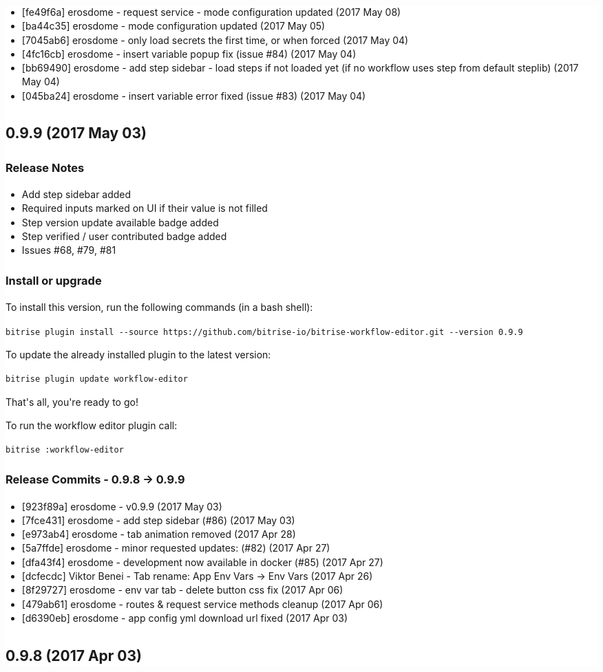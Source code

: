 * [fe49f6a] erosdome - request service - mode configuration updated (2017 May 08)
* [ba44c35] erosdome - mode configuration updated (2017 May 05)
* [7045ab6] erosdome - only load secrets the first time, or when forced (2017 May 04)
* [4fc16cb] erosdome - insert variable popup fix (issue #84) (2017 May 04)
* [bb69490] erosdome - add step sidebar - load steps if not loaded yet (if no workflow uses step from default steplib) (2017 May 04)
* [045ba24] erosdome - insert variable error fixed (issue #83) (2017 May 04)


## 0.9.9 (2017 May 03)

### Release Notes

* Add step sidebar added
* Required inputs marked on UI if their value is not filled
* Step version update available badge added
* Step verified / user contributed badge added
* Issues #68, #79, #81

### Install or upgrade

To install this version, run the following commands (in a bash shell):

```
bitrise plugin install --source https://github.com/bitrise-io/bitrise-workflow-editor.git --version 0.9.9
```

To update the already installed plugin to the latest version:

```
bitrise plugin update workflow-editor
```

That's all, you're ready to go!

To run the workflow editor plugin call:

```
bitrise :workflow-editor
```

### Release Commits - 0.9.8 -> 0.9.9

* [923f89a] erosdome - v0.9.9 (2017 May 03)
* [7fce431] erosdome - add step sidebar (#86) (2017 May 03)
* [e973ab4] erosdome - tab animation removed (2017 Apr 28)
* [5a7ffde] erosdome - minor requested updates: (#82) (2017 Apr 27)
* [dfa43f4] erosdome - development now available in docker (#85) (2017 Apr 27)
* [dcfecdc] Viktor Benei - Tab rename: App Env Vars -> Env Vars (2017 Apr 26)
* [8f29727] erosdome - env var tab - delete button css fix (2017 Apr 06)
* [479ab61] erosdome - routes & request service methods cleanup (2017 Apr 06)
* [d6390eb] erosdome - app config yml download url fixed (2017 Apr 03)


## 0.9.8 (2017 Apr 03)
